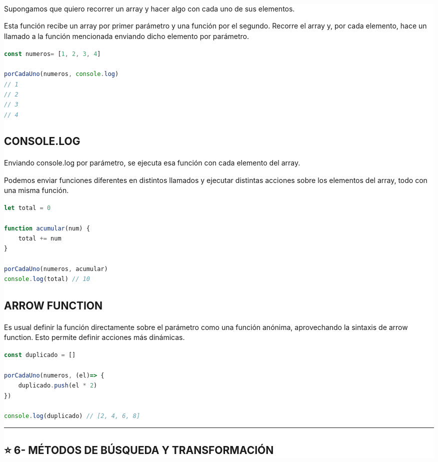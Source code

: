 Supongamos que quiero recorrer un array y hacer algo con cada uno de sus elementos.


Esta función recibe un array por primer parámetro y una función por el segundo. 
Recorre el array y, por cada elemento, hace un llamado a la función mencionada enviando dicho elemento por parámetro.


```JavaScript
const numeros= [1, 2, 3, 4]

porCadaUno(numeros, console.log)
// 1
// 2
// 3
// 4
```

##  CONSOLE.LOG 

Enviando console.log por parámetro, se ejecuta esa función con cada elemento del array.

Podemos enviar funciones diferentes en distintos llamados y ejecutar distintas acciones sobre los elementos del array, todo con una misma función.


```JavaScript
let total = 0

function acumular(num) {
    total += num
}

porCadaUno(numeros, acumular)
console.log(total) // 10
```

## ARROW FUNCTION

Es usual definir la función directamente sobre el parámetro como una función anónima, aprovechando la sintaxis de arrow function.
Esto permite definir acciones más dinámicas.


```JavaScript
const duplicado = []

porCadaUno(numeros, (el)=> {
    duplicado.push(el * 2)
})

console.log(duplicado) // [2, 4, 6, 8]
```

---

## :star: 6- MÉTODOS DE BÚSQUEDA Y TRANSFORMACIÓN
